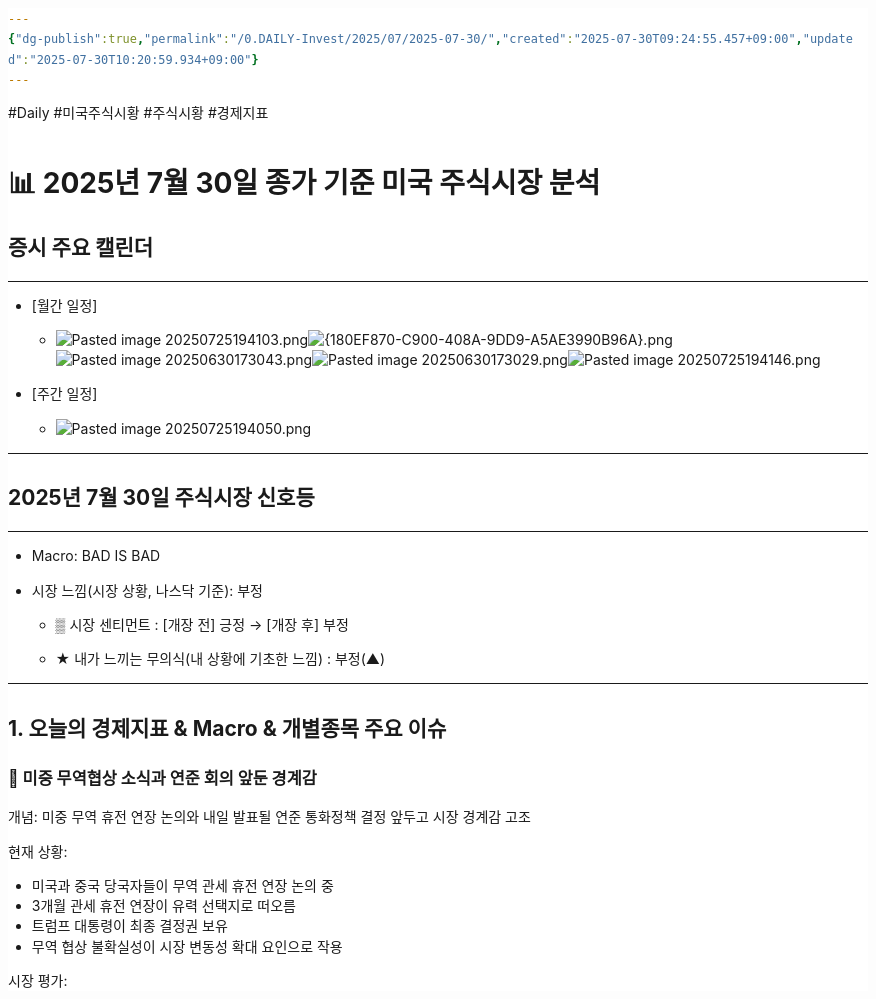 ```yaml
---
{"dg-publish":true,"permalink":"/0.DAILY-Invest/2025/07/2025-07-30/","created":"2025-07-30T09:24:55.457+09:00","updated":"2025-07-30T10:20:59.934+09:00"}
---
```


#Daily #미국주식시황 #주식시황 #경제지표 

# 📊 2025년 7월 30일 종가 기준 미국 주식시장 분석

## 증시 주요 캘린더
---
- [월간 일정]
	- ![Pasted image 20250725194103.png](/img/user/attachments/Pasted%20image%2020250725194103.png)![{180EF870-C900-408A-9DD9-A5AE3990B96A}.png](/img/user/attachments/%7B180EF870-C900-408A-9DD9-A5AE3990B96A%7D.png)![Pasted image 20250630173043.png](/img/user/attachments/Pasted%20image%2020250630173043.png)![Pasted image 20250630173029.png](/img/user/attachments/Pasted%20image%2020250630173029.png)![Pasted image 20250725194146.png](/img/user/attachments/Pasted%20image%2020250725194146.png)


- [주간 일정]
	- ![Pasted image 20250725194050.png](/img/user/attachments/Pasted%20image%2020250725194050.png)

-----

## 2025년 7월 30일 주식시장 신호등

--- 
- Macro: BAD IS BAD
	  
- 시장 느낌(시장 상황, 나스닥 기준): 부정
		  
	- ▒ 시장 센티먼트 : [개장 전] 긍정 → [개장 후] 부정
		  
	- ★ 내가 느끼는 무의식(내 상황에 기초한 느낌) : 부정(▲)

-------- 

## 1. 오늘의 경제지표 & Macro & 개별종목 주요 이슈

### 🔄 미중 무역협상 소식과 연준 회의 앞둔 경계감

개념: 미중 무역 휴전 연장 논의와 내일 발표될 연준 통화정책 결정 앞두고 시장 경계감 고조

현재 상황:

- 미국과 중국 당국자들이 무역 관세 휴전 연장 논의 중
- 3개월 관세 휴전 연장이 유력 선택지로 떠오름
- 트럼프 대통령이 최종 결정권 보유
- 무역 협상 불확실성이 시장 변동성 확대 요인으로 작용

시장 평가:

